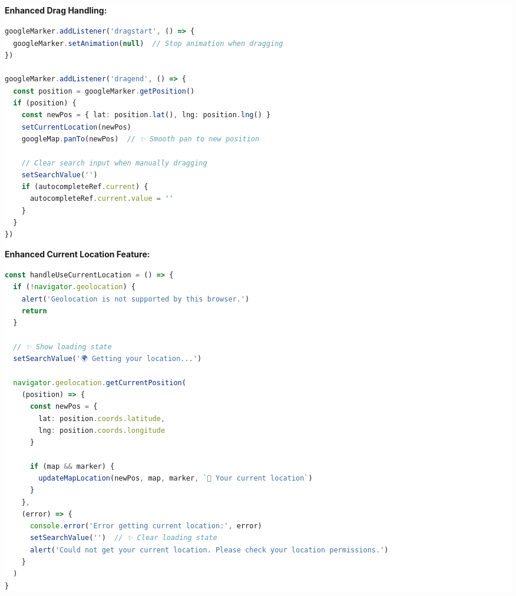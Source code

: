 **Enhanced Drag Handling:**
```typescript
googleMarker.addListener('dragstart', () => {
  googleMarker.setAnimation(null)  // Stop animation when dragging
})

googleMarker.addListener('dragend', () => {
  const position = googleMarker.getPosition()
  if (position) {
    const newPos = { lat: position.lat(), lng: position.lng() }
    setCurrentLocation(newPos)
    googleMap.panTo(newPos)  // ✨ Smooth pan to new position
    
    // Clear search input when manually dragging
    setSearchValue('')
    if (autocompleteRef.current) {
      autocompleteRef.current.value = ''
    }
  }
})
```

**Enhanced Current Location Feature:**
```typescript
const handleUseCurrentLocation = () => {
  if (!navigator.geolocation) {
    alert('Geolocation is not supported by this browser.')
    return
  }

  // ✨ Show loading state
  setSearchValue('🌍 Getting your location...')

  navigator.geolocation.getCurrentPosition(
    (position) => {
      const newPos = {
        lat: position.coords.latitude,
        lng: position.coords.longitude
      }
      
      if (map && marker) {
        updateMapLocation(newPos, map, marker, `📍 Your current location`)
      }
    },
    (error) => {
      console.error('Error getting current location:', error)
      setSearchValue('')  // ✨ Clear loading state
      alert('Could not get your current location. Please check your location permissions.')
    }
  )
}
```
